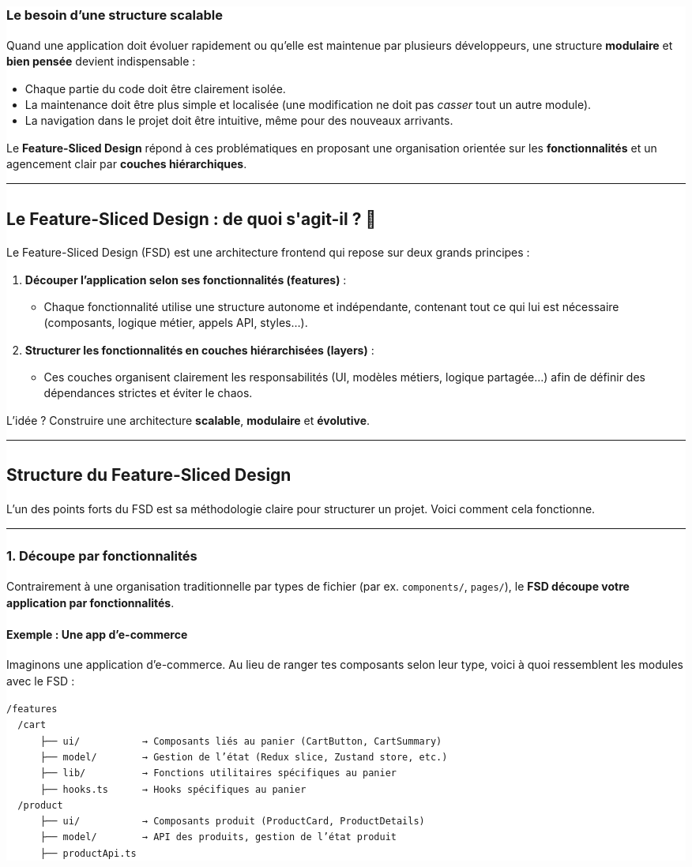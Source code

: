 ### Le besoin d’une structure **scalable**
Quand une application doit évoluer rapidement ou qu’elle est maintenue par plusieurs développeurs, une structure **modulaire** et **bien pensée** devient indispensable :
- Chaque partie du code doit être clairement isolée.
- La maintenance doit être plus simple et localisée (une modification ne doit pas *casser* tout un autre module).
- La navigation dans le projet doit être intuitive, même pour des nouveaux arrivants.

Le **Feature-Sliced Design** répond à ces problématiques en proposant une organisation orientée sur les **fonctionnalités** et un agencement clair par **couches hiérarchiques**.

---

## Le Feature-Sliced Design : de quoi s'agit-il ? 🤔

Le Feature-Sliced Design (FSD) est une architecture frontend qui repose sur deux grands principes :

1. **Découper l’application selon ses fonctionnalités (features)** :
    - Chaque fonctionnalité utilise une structure autonome et indépendante, contenant tout ce qui lui est nécessaire (composants, logique métier, appels API, styles…).

2. **Structurer les fonctionnalités en couches hiérarchisées (layers)** :
    - Ces couches organisent clairement les responsabilités (UI, modèles métiers, logique partagée…) afin de définir des dépendances strictes et éviter le chaos.

L’idée ? Construire une architecture **scalable**, **modulaire** et **évolutive**.

---

## Structure du Feature-Sliced Design 

L’un des points forts du FSD est sa méthodologie claire pour structurer un projet. Voici comment cela fonctionne.

---

### 1. Découpe par **fonctionnalités**

Contrairement à une organisation traditionnelle par types de fichier (par ex. `components/`, `pages/`), le **FSD découpe votre application par fonctionnalités**.

#### Exemple : Une app d’e-commerce
Imaginons une application d’e-commerce. Au lieu de ranger tes composants selon leur type, voici à quoi ressemblent les modules avec le FSD :

```plaintext
/features
  /cart
      ├── ui/           → Composants liés au panier (CartButton, CartSummary)
      ├── model/        → Gestion de l’état (Redux slice, Zustand store, etc.)
      ├── lib/          → Fonctions utilitaires spécifiques au panier
      ├── hooks.ts      → Hooks spécifiques au panier
  /product
      ├── ui/           → Composants produit (ProductCard, ProductDetails)
      ├── model/        → API des produits, gestion de l’état produit
      ├── productApi.ts
```
